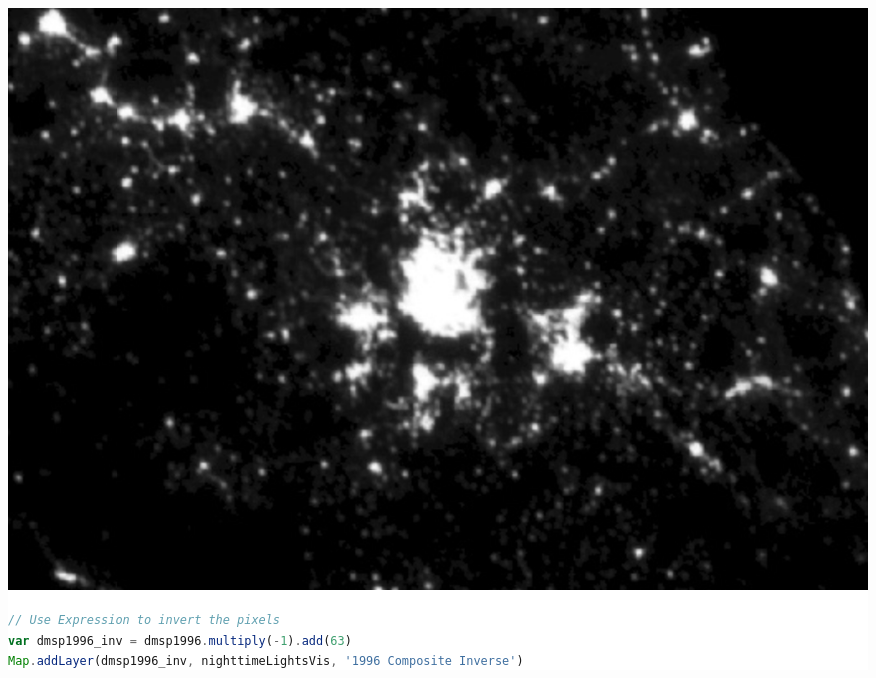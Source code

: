 ![im_07_07](./im/im_07_07.png)

```javascript
// Use Expression to invert the pixels
var dmsp1996_inv = dmsp1996.multiply(-1).add(63)
Map.addLayer(dmsp1996_inv, nighttimeLightsVis, '1996 Composite Inverse')
```

